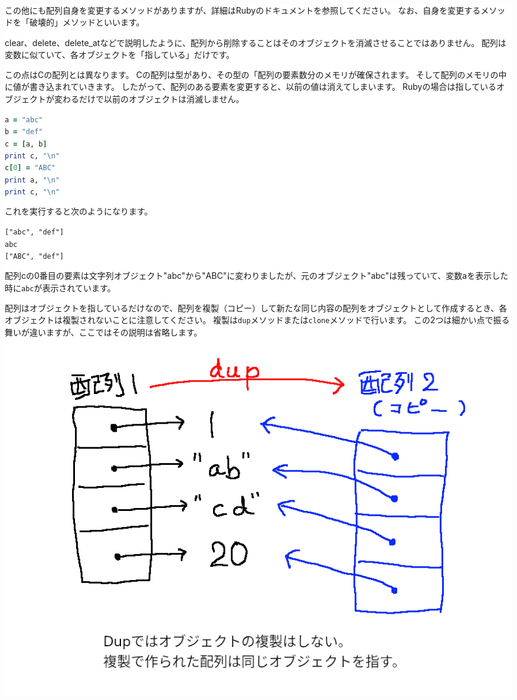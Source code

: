 この他にも配列自身を変更するメソッドがありますが、詳細はRubyのドキュメントを参照してください。
なお、自身を変更するメソッドを「破壊的」メソッドといいます。

clear、delete、delete\_atなどで説明したように、配列から削除することはそのオブジェクトを消滅させることではありません。
配列は変数に似ていて、各オブジェクトを「指している」だけです。

この点はCの配列とは異なります。
Cの配列は型があり、その型の「配列の要素数分のメモリが確保されます。
そして配列のメモリの中に値が書き込まれていきます。
したがって、配列のある要素を変更すると、以前の値は消えてしまいます。
Rubyの場合は指しているオブジェクトが変わるだけで以前のオブジェクトは消滅しません。

```ruby
a = "abc"
b = "def"
c = [a, b]
print c, "\n"
c[0] = "ABC"
print a, "\n"
print c, "\n"
```

これを実行すると次のようになります。

```
["abc", "def"]
abc
["ABC", "def"]
```

配列cの0番目の要素は文字列オブジェクト"abc"から"ABC"に変わりましたが、元のオブジェクト"abc"は残っていて、変数aを表示した時に`abc`が表示されています。

配列はオブジェクトを指しているだけなので、配列を複製（コピー）して新たな同じ内容の配列をオブジェクトとして作成するとき、各オブジェクトは複製されないことに注意してください。
複製は`dup`メソッドまたは`clone`メソッドで行います。
この2つは細かい点で振る舞いが違いますが、ここではその説明は省略します。

<figure ><img src="/assets/images/dup.png" style="max-width: 100%;"></figure>
